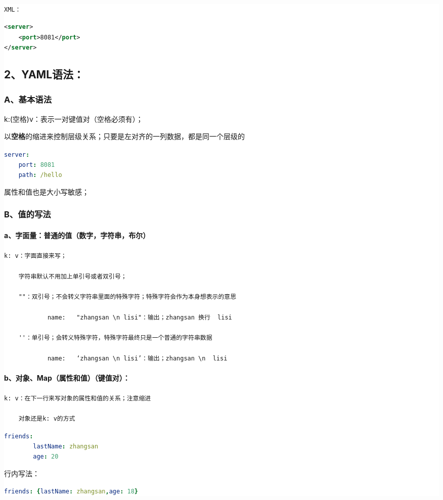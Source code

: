 	XML：

```xml
<server>
	<port>8081</port>
</server>
```

## 2、YAML语法：

### A、基本语法

k:(空格)v：表示一对键值对（空格必须有）；

以**空格**的缩进来控制层级关系；只要是左对齐的一列数据，都是同一个层级的

```yaml
server:
    port: 8081
    path: /hello
```

属性和值也是大小写敏感；



### B、值的写法

#### a、字面量：普通的值（数字，字符串，布尔）

	k: v：字面直接来写；
	
		字符串默认不用加上单引号或者双引号；
	
		""：双引号；不会转义字符串里面的特殊字符；特殊字符会作为本身想表示的意思
	
				name:   "zhangsan \n lisi"：输出；zhangsan 换行  lisi
	
		''：单引号；会转义特殊字符，特殊字符最终只是一个普通的字符串数据
	
				name:   ‘zhangsan \n lisi’：输出；zhangsan \n  lisi



#### b、对象、Map（属性和值）（键值对）：

	k: v：在下一行来写对象的属性和值的关系；注意缩进
	
		对象还是k: v的方式

```yaml
friends:
		lastName: zhangsan
		age: 20
```

行内写法：

```yaml
friends: {lastName: zhangsan,age: 18}
```
